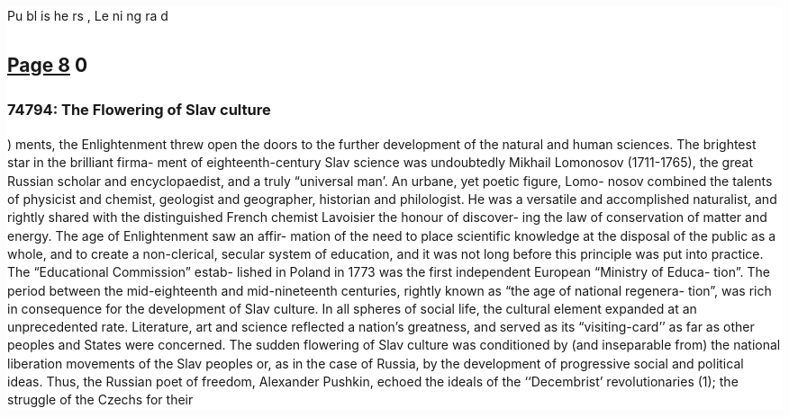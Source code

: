 Pu
bl
is
he
rs
, 
Le
ni
ng
ra
d 
 

## [Page 8](https://demo.humlab.umu.se/courier/046076engo.pdf#page=8) 0

### 74794: The Flowering of Slav culture

) ments, the Enlightenment threw open the 
doors to the further development of the 
natural and human sciences. 
The brightest star in the brilliant firma- 
ment of eighteenth-century Slav science 
was undoubtedly Mikhail Lomonosov 
(1711-1765), the great Russian scholar and 
encyclopaedist, and a truly “universal 
man’. An urbane, yet poetic figure, Lomo- 
nosov combined the talents of physicist 
and chemist, geologist and geographer, 
historian and philologist. He was a versatile 
and accomplished naturalist, and rightly 
shared with the distinguished French 
chemist Lavoisier the honour of discover- 
ing the law of conservation of matter 
and energy. 
The age of Enlightenment saw an affir- 
mation of the need to place scientific 
knowledge at the disposal of the public as a 
whole, and to create a non-clerical, secular 
system of education, and it was not long 
before this principle was put into practice. 
The “Educational Commission” estab- 
lished in Poland in 1773 was the first 
independent European “Ministry of Educa- 
tion”. 
The period between the mid-eighteenth 
and mid-nineteenth centuries, rightly 
known as “the age of national regenera- 
tion”, was rich in consequence for the 
development of Slav culture. In all spheres 
of social life, the cultural element expanded 
at an unprecedented rate. Literature, art 
and science reflected a nation’s greatness, 
and served as its “visiting-card’’ as far as 
other peoples and States were concerned. 
The sudden flowering of Slav culture 
was conditioned by (and inseparable from) 
the national liberation movements of the 
Slav peoples or, as in the case of Russia, by 
the development of progressive social and 
political ideas. Thus, the Russian poet of 
freedom, Alexander Pushkin, echoed the 
ideals of the ‘‘Decembrist’ revolutionaries 
(1); the struggle of the Czechs for their 